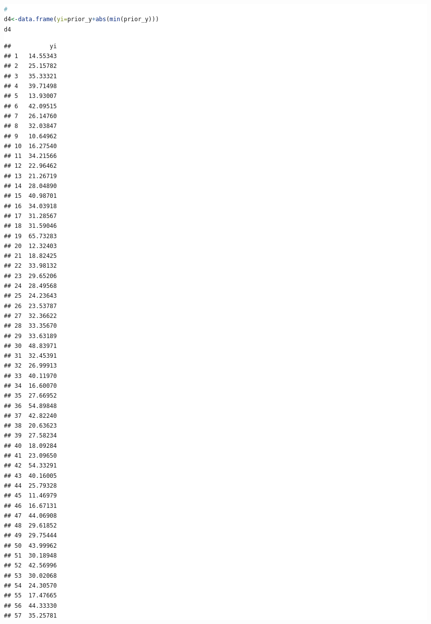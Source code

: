 ```r
# 
d4<-data.frame(yi=prior_y+abs(min(prior_y)))
d4
```

```
##           yi
## 1   14.55343
## 2   25.15782
## 3   35.33321
## 4   39.71498
## 5   13.93007
## 6   42.09515
## 7   26.14760
## 8   32.03847
## 9   10.64962
## 10  16.27540
## 11  34.21566
## 12  22.96462
## 13  21.26719
## 14  28.04890
## 15  40.98701
## 16  34.03918
## 17  31.28567
## 18  31.59046
## 19  65.73283
## 20  12.32403
## 21  18.82425
## 22  33.98132
## 23  29.65206
## 24  28.49568
## 25  24.23643
## 26  23.53787
## 27  32.36622
## 28  33.35670
## 29  33.63189
## 30  48.83971
## 31  32.45391
## 32  26.99913
## 33  40.11970
## 34  16.60070
## 35  27.66952
## 36  54.89848
## 37  42.82240
## 38  20.63623
## 39  27.58234
## 40  18.09284
## 41  23.09650
## 42  54.33291
## 43  40.16005
## 44  25.79328
## 45  11.46979
## 46  16.67131
## 47  44.06908
## 48  29.61852
## 49  29.75444
## 50  43.99962
## 51  30.18948
## 52  42.56996
## 53  30.02068
## 54  24.30570
## 55  17.47665
## 56  44.33330
## 57  35.25781
```